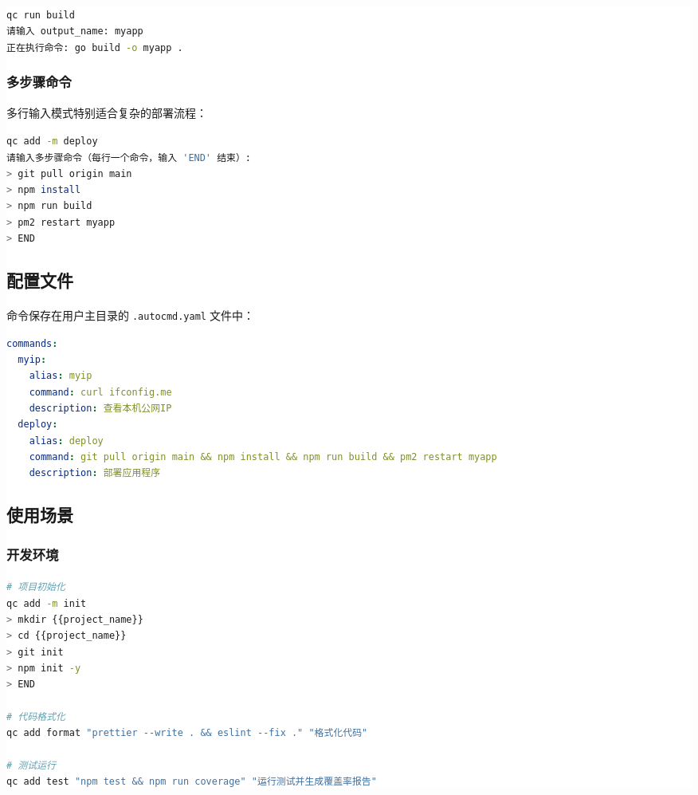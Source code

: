```bash
qc run build
请输入 output_name: myapp
正在执行命令: go build -o myapp .
```

### 多步骤命令

多行输入模式特别适合复杂的部署流程：

```bash
qc add -m deploy
请输入多步骤命令（每行一个命令，输入 'END' 结束）:
> git pull origin main
> npm install
> npm run build
> pm2 restart myapp
> END
```

## 配置文件

命令保存在用户主目录的 `.autocmd.yaml` 文件中：

```yaml
commands:
  myip:
    alias: myip
    command: curl ifconfig.me
    description: 查看本机公网IP
  deploy:
    alias: deploy
    command: git pull origin main && npm install && npm run build && pm2 restart myapp
    description: 部署应用程序
```

## 使用场景

### 开发环境

```bash
# 项目初始化
qc add -m init
> mkdir {{project_name}}
> cd {{project_name}}
> git init
> npm init -y
> END

# 代码格式化
qc add format "prettier --write . && eslint --fix ." "格式化代码"

# 测试运行
qc add test "npm test && npm run coverage" "运行测试并生成覆盖率报告"
```
